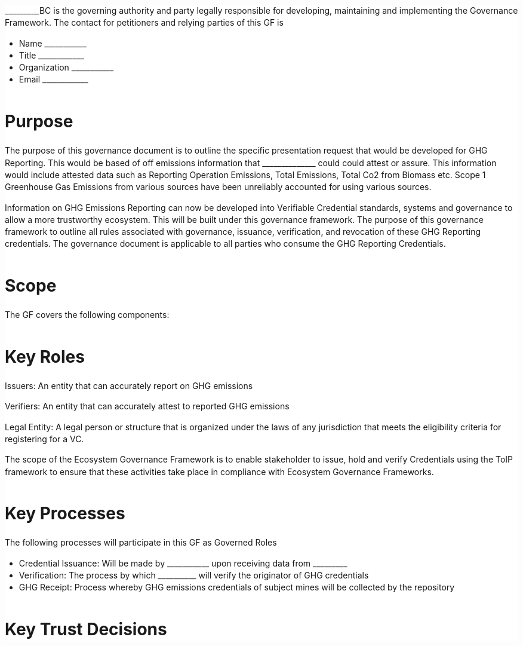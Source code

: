 _________BC is the governing authority and party legally responsible for developing, maintaining and implementing the Governance Framework.
The contact for petitioners and relying parties of this GF is

* Name ___________
* Title ____________
* Organization ___________
* Email ____________

# Purpose

The purpose of this governance document is to outline the specific presentation request that would be developed for GHG Reporting. This would be based of off emissions information that ______________ could could attest or assure. This information would include attested data such as Reporting Operation Emissions, Total Emissions, Total Co2 from Biomass etc. Scope 1 Greenhouse Gas Emissions from various sources have been unreliably accounted for using various sources. 

Information on GHG Emissions Reporting can now be developed into Verifiable Credential standards, systems and governance to allow a more trustworthy ecosystem. This will be built under this governance framework. The purpose of this governance framework to outline all rules associated with governance, issuance, verification, and revocation of these GHG Reporting credentials. The governance document is applicable to all parties who consume the GHG Reporting Credentials. 

# Scope

The GF covers the following components:

# Key Roles

Issuers: An entity that can accurately report on GHG emissions

Verifiers: An entity that can accurately attest to reported GHG emissions

Legal Entity: A legal person or structure that is organized under the laws of any jurisdiction that meets the eligibility criteria for registering for a VC.

The scope of the Ecosystem Governance Framework is to enable stakeholder to issue, hold and verify Credentials using the ToIP framework to ensure that these activities take place in compliance with Ecosystem Governance Frameworks.

# Key Processes

The following processes will participate in this GF as Governed Roles

* Credential Issuance: Will be made by ___________ upon receiving data from _________
* Verification: The process by which __________ will verify the originator of GHG credentials
* GHG Receipt: Process whereby GHG emissions credentials of subject mines will be collected by the repository

# Key Trust Decisions
